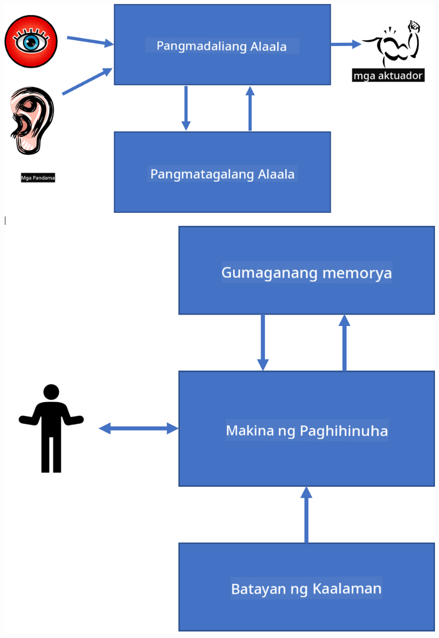 ![Arkitektura ng Tao](../../../../translated_images/arch-human.5d4d35f1bba3ab1cdfda96af2f10b89574eb31e9796d0e3011cd9beda1c35112.tl.png) | ![Sistema na Batay sa Kaalaman](../../../../translated_images/arch-kbs.3ec5c150b09fa8dadc2beb0931a4983c9e2b03913a89eebcc103b5bb841b0212.tl.png)